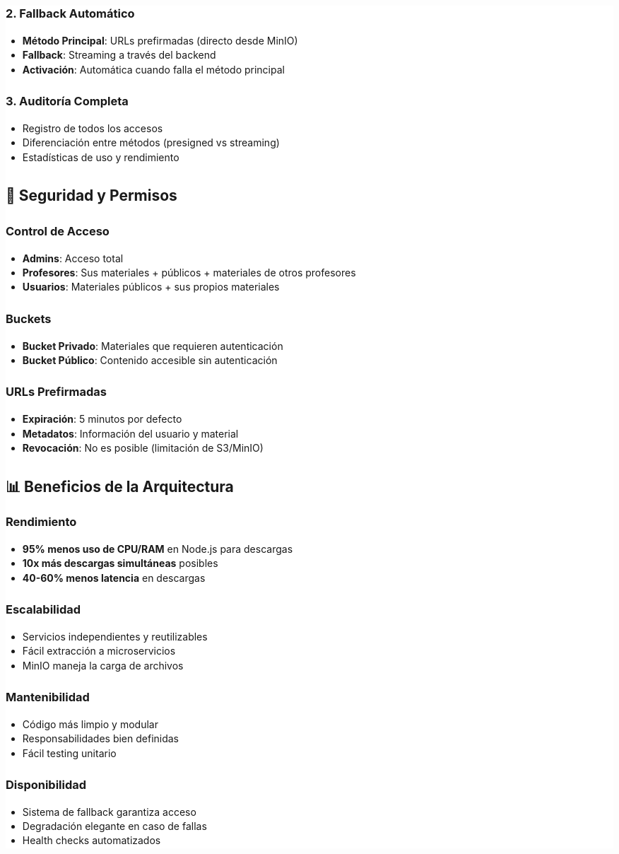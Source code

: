 ### 2. **Fallback Automático**

- **Método Principal**: URLs prefirmadas (directo desde MinIO)
- **Fallback**: Streaming a través del backend
- **Activación**: Automática cuando falla el método principal

### 3. **Auditoría Completa**

- Registro de todos los accesos
- Diferenciación entre métodos (presigned vs streaming)
- Estadísticas de uso y rendimiento

## 🔐 Seguridad y Permisos

### Control de Acceso
- **Admins**: Acceso total
- **Profesores**: Sus materiales + públicos + materiales de otros profesores
- **Usuarios**: Materiales públicos + sus propios materiales

### Buckets
- **Bucket Privado**: Materiales que requieren autenticación
- **Bucket Público**: Contenido accesible sin autenticación

### URLs Prefirmadas
- **Expiración**: 5 minutos por defecto
- **Metadatos**: Información del usuario y material
- **Revocación**: No es posible (limitación de S3/MinIO)

## 📊 Beneficios de la Arquitectura

### Rendimiento
- **95% menos uso de CPU/RAM** en Node.js para descargas
- **10x más descargas simultáneas** posibles
- **40-60% menos latencia** en descargas

### Escalabilidad
- Servicios independientes y reutilizables
- Fácil extracción a microservicios
- MinIO maneja la carga de archivos

### Mantenibilidad
- Código más limpio y modular
- Responsabilidades bien definidas
- Fácil testing unitario

### Disponibilidad
- Sistema de fallback garantiza acceso
- Degradación elegante en caso de fallas
- Health checks automatizados
